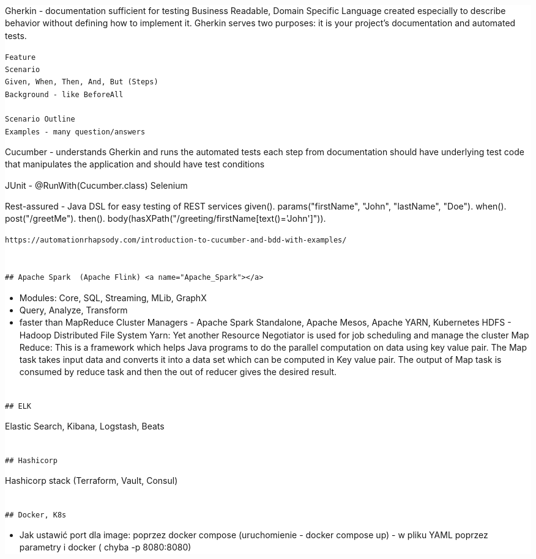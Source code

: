 Gherkin - documentation sufficient for testing
Business Readable, Domain Specific Language created especially to describe behavior without defining how to implement it. Gherkin serves two purposes: it is your project’s documentation and automated tests.
 
    Feature
    Scenario
    Given, When, Then, And, But (Steps)
    Background - like BeforeAll
	
    Scenario Outline
    Examples - many question/answers

Cucumber - understands Gherkin and runs the automated tests
each step from documentation should have underlying test code that manipulates the application and should have test conditions

JUnit - @RunWith(Cucumber.class) 
Selenium

Rest-assured - Java DSL for easy testing of REST services
given().
    params("firstName", "John", "lastName", "Doe").
when().
    post("/greetMe").
then().
    body(hasXPath("/greeting/firstName[text()='John']")).
```
https://automationrhapsody.com/introduction-to-cucumber-and-bdd-with-examples/


## Apache Spark  (Apache Flink) <a name="Apache_Spark"></a> 
```
- Modules: Core, SQL, Streaming, MLib, GraphX
- Query, Analyze, Transform
- faster than MapReduce
Cluster Managers - Apache Spark Standalone, Apache Mesos, Apache YARN, Kubernetes
HDFS - Hadoop Distributed File System
Yarn: Yet another Resource Negotiator is used for job scheduling and manage the cluster
Map Reduce: This is a framework which helps Java programs to do the parallel computation on data using key value pair. 
  The Map task takes input data and converts it into a data set which can be computed in Key value pair. 
  The output of Map task is consumed by reduce task and then the out of reducer gives the desired result. 
```

## ELK
```
Elastic Search, Kibana, Logstash, Beats
```

## Hashicorp
```
Hashicorp stack (Terraform, Vault, Consul) 
```

## Docker, K8s
```
- Jak ustawić port dla image:
poprzez docker compose (uruchomienie - docker compose up) - w pliku YAML
poprzez parametry i docker ( chyba -p 8080:8080)
